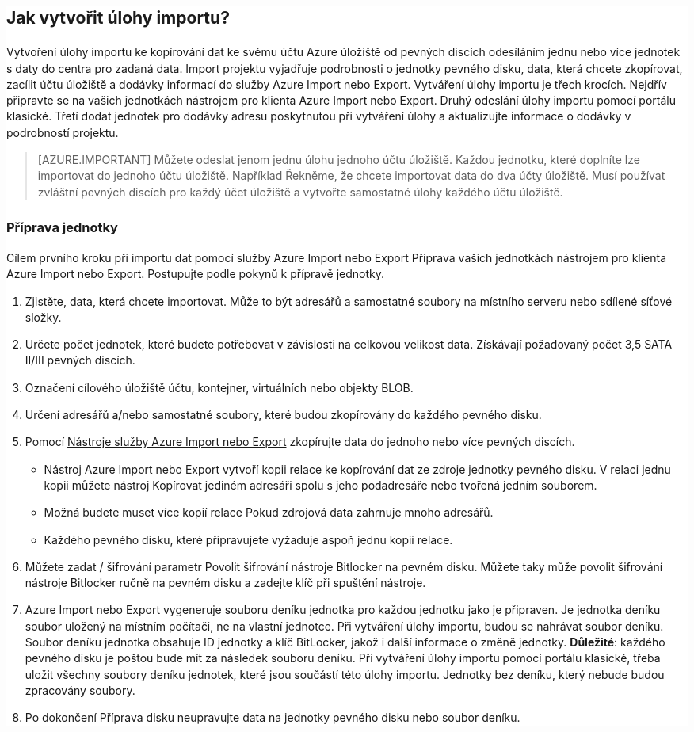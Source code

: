 ## <a name="how-to-create-an-import-job"></a>Jak vytvořit úlohy importu?

Vytvoření úlohy importu ke kopírování dat ke svému účtu Azure úložiště od pevných discích odesíláním jednu nebo více jednotek s daty do centra pro zadaná data. Import projektu vyjadřuje podrobnosti o jednotky pevného disku, data, která chcete zkopírovat, zacílit účtu úložiště a dodávky informací do služby Azure Import nebo Export. Vytváření úlohy importu je třech krocích. Nejdřív připravte se na vašich jednotkách nástrojem pro klienta Azure Import nebo Export. Druhý odeslání úlohy importu pomocí portálu klasické. Třetí dodat jednotek pro dodávky adresu poskytnutou při vytváření úlohy a aktualizujte informace o dodávky v podrobností projektu.   

> [AZURE.IMPORTANT] Můžete odeslat jenom jednu úlohu jednoho účtu úložiště. Každou jednotku, které doplníte lze importovat do jednoho účtu úložiště. Například Řekněme, že chcete importovat data do dva účty úložiště. Musí používat zvláštní pevných discích pro každý účet úložiště a vytvořte samostatné úlohy každého účtu úložiště.

### <a name="prepare-your-drives"></a>Příprava jednotky

Cílem prvního kroku při importu dat pomocí služby Azure Import nebo Export Příprava vašich jednotkách nástrojem pro klienta Azure Import nebo Export. Postupujte podle pokynů k přípravě jednotky.

1.  Zjistěte, data, která chcete importovat. Může to být adresářů a samostatné soubory na místního serveru nebo sdílené síťové složky.  

2.  Určete počet jednotek, které budete potřebovat v závislosti na celkovou velikost data. Získávají požadovaný počet 3,5 SATA II/III pevných discích.

3.  Označení cílového úložiště účtu, kontejner, virtuálních nebo objekty BLOB.

4.  Určení adresářů a/nebo samostatné soubory, které budou zkopírovány do každého pevného disku.

5.  Pomocí [Nástroje služby Azure Import nebo Export](http://go.microsoft.com/fwlink/?LinkID=301900&clcid=0x409) zkopírujte data do jednoho nebo více pevných discích.

    - Nástroj Azure Import nebo Export vytvoří kopii relace ke kopírování dat ze zdroje jednotky pevného disku. V relaci jednu kopii můžete nástroj Kopírovat jediném adresáři spolu s jeho podadresáře nebo tvořená jedním souborem.

    - Možná budete muset více kopií relace Pokud zdrojová data zahrnuje mnoho adresářů.

    - Každého pevného disku, které připravujete vyžaduje aspoň jednu kopii relace.

6.  Můžete zadat / šifrování parametr Povolit šifrování nástroje Bitlocker na pevném disku. Můžete taky může povolit šifrování nástroje Bitlocker ručně na pevném disku a zadejte klíč při spuštění nástroje.

7.  Azure Import nebo Export vygeneruje souboru deníku jednotka pro každou jednotku jako je připraven. Je jednotka deníku soubor uložený na místním počítači, ne na vlastní jednotce. Při vytváření úlohy importu, budou se nahrávat soubor deníku. Soubor deníku jednotka obsahuje ID jednotky a klíč BitLocker, jakož i další informace o změně jednotky.
**Důležité**: každého pevného disku je poštou bude mít za následek souboru deníku. Při vytváření úlohy importu pomocí portálu klasické, třeba uložit všechny soubory deníku jednotek, které jsou součástí této úlohy importu. Jednotky bez deníku, který nebude budou zpracovány soubory.

8.  Po dokončení Příprava disku neupravujte data na jednotky pevného disku nebo soubor deníku.
